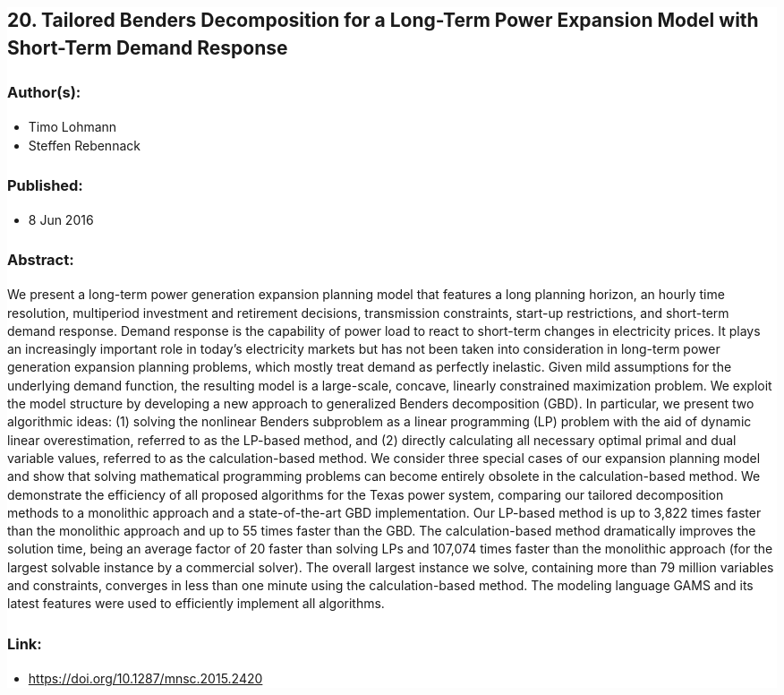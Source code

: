 ## 20. Tailored Benders Decomposition for a Long-Term Power Expansion Model with Short-Term Demand Response
### Author(s):
- Timo Lohmann
- Steffen Rebennack
### Published:
- 8 Jun 2016
### Abstract:
We present a long-term power generation expansion planning model that features a long planning horizon, an hourly time resolution, multiperiod investment and retirement decisions, transmission constraints, start-up restrictions, and short-term demand response. Demand response is the capability of power load to react to short-term changes in electricity prices. It plays an increasingly important role in today’s electricity markets but has not been taken into consideration in long-term power generation expansion planning problems, which mostly treat demand as perfectly inelastic. Given mild assumptions for the underlying demand function, the resulting model is a large-scale, concave, linearly constrained maximization problem. We exploit the model structure by developing a new approach to generalized Benders decomposition (GBD). In particular, we present two algorithmic ideas: (1) solving the nonlinear Benders subproblem as a linear programming (LP) problem with the aid of dynamic linear overestimation, referred to as the LP-based method, and (2) directly calculating all necessary optimal primal and dual variable values, referred to as the calculation-based method. We consider three special cases of our expansion planning model and show that solving mathematical programming problems can become entirely obsolete in the calculation-based method. We demonstrate the efficiency of all proposed algorithms for the Texas power system, comparing our tailored decomposition methods to a monolithic approach and a state-of-the-art GBD implementation. Our LP-based method is up to 3,822 times faster than the monolithic approach and up to 55 times faster than the GBD. The calculation-based method dramatically improves the solution time, being an average factor of 20 faster than solving LPs and 107,074 times faster than the monolithic approach (for the largest solvable instance by a commercial solver). The overall largest instance we solve, containing more than 79 million variables and constraints, converges in less than one minute using the calculation-based method. The modeling language GAMS and its latest features were used to efficiently implement all algorithms.
### Link:
- https://doi.org/10.1287/mnsc.2015.2420

